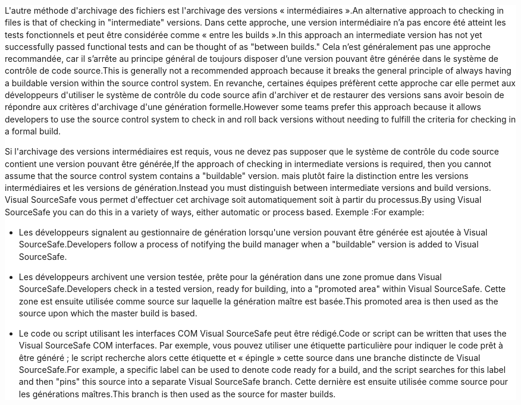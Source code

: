  <span data-ttu-id="c3d64-194">L'autre méthode d'archivage des fichiers est l'archivage des versions « intermédiaires ».</span><span class="sxs-lookup"><span data-stu-id="c3d64-194">An alternative approach to checking in files is that of checking in "intermediate" versions.</span></span> <span data-ttu-id="c3d64-195">Dans cette approche, une version intermédiaire n’a pas encore été atteint les tests fonctionnels et peut être considérée comme « entre les builds ».</span><span class="sxs-lookup"><span data-stu-id="c3d64-195">In this approach an intermediate version has not yet successfully passed functional tests and can be thought of as "between builds."</span></span> <span data-ttu-id="c3d64-196">Cela n’est généralement pas une approche recommandée, car il s’arrête au principe général de toujours disposer d’une version pouvant être générée dans le système de contrôle de code source.</span><span class="sxs-lookup"><span data-stu-id="c3d64-196">This is generally not a recommended approach because it breaks the general principle of always having a buildable version within the source control system.</span></span> <span data-ttu-id="c3d64-197">En revanche, certaines équipes préfèrent cette approche car elle permet aux développeurs d'utiliser le système de contrôle du code source afin d'archiver et de restaurer des versions sans avoir besoin de répondre aux critères d'archivage d'une génération formelle.</span><span class="sxs-lookup"><span data-stu-id="c3d64-197">However some teams prefer this approach because it allows developers to use the source control system to check in and roll back versions without needing to fulfill the criteria for checking in a formal build.</span></span>  
  
 <span data-ttu-id="c3d64-198">Si l'archivage des versions intermédiaires est requis, vous ne devez pas supposer que le système de contrôle du code source contient une version pouvant être générée,</span><span class="sxs-lookup"><span data-stu-id="c3d64-198">If the approach of checking in intermediate versions is required, then you cannot assume that the source control system contains a "buildable" version.</span></span> <span data-ttu-id="c3d64-199">mais plutôt faire la distinction entre les versions intermédiaires et les versions de génération.</span><span class="sxs-lookup"><span data-stu-id="c3d64-199">Instead you must distinguish between intermediate versions and build versions.</span></span> <span data-ttu-id="c3d64-200">Visual SourceSafe vous permet d'effectuer cet archivage soit automatiquement soit à partir du processus.</span><span class="sxs-lookup"><span data-stu-id="c3d64-200">By using Visual SourceSafe you can do this in a variety of ways, either automatic or process based.</span></span> <span data-ttu-id="c3d64-201">Exemple :</span><span class="sxs-lookup"><span data-stu-id="c3d64-201">For example:</span></span>  
  
-   <span data-ttu-id="c3d64-202">Les développeurs signalent au gestionnaire de génération lorsqu'une version pouvant être générée est ajoutée à Visual SourceSafe.</span><span class="sxs-lookup"><span data-stu-id="c3d64-202">Developers follow a process of notifying the build manager when a "buildable" version is added to Visual SourceSafe.</span></span>  
  
-   <span data-ttu-id="c3d64-203">Les développeurs archivent une version testée, prête pour la génération dans une zone promue dans Visual SourceSafe.</span><span class="sxs-lookup"><span data-stu-id="c3d64-203">Developers check in a tested version, ready for building, into a "promoted area" within Visual SourceSafe.</span></span> <span data-ttu-id="c3d64-204">Cette zone est ensuite utilisée comme source sur laquelle la génération maître est basée.</span><span class="sxs-lookup"><span data-stu-id="c3d64-204">This promoted area is then used as the source upon which the master build is based.</span></span>  
  
-   <span data-ttu-id="c3d64-205">Le code ou script utilisant les interfaces COM Visual SourceSafe peut être rédigé.</span><span class="sxs-lookup"><span data-stu-id="c3d64-205">Code or script can be written that uses the Visual SourceSafe COM interfaces.</span></span> <span data-ttu-id="c3d64-206">Par exemple, vous pouvez utiliser une étiquette particulière pour indiquer le code prêt à être généré ; le script recherche alors cette étiquette et « épingle » cette source dans une branche distincte de Visual SourceSafe.</span><span class="sxs-lookup"><span data-stu-id="c3d64-206">For example, a specific label can be used to denote code ready for a build, and the script searches for this label and then "pins" this source into a separate Visual SourceSafe branch.</span></span> <span data-ttu-id="c3d64-207">Cette dernière est ensuite utilisée comme source pour les générations maîtres.</span><span class="sxs-lookup"><span data-stu-id="c3d64-207">This branch is then used as the source for master builds.</span></span>  
  
